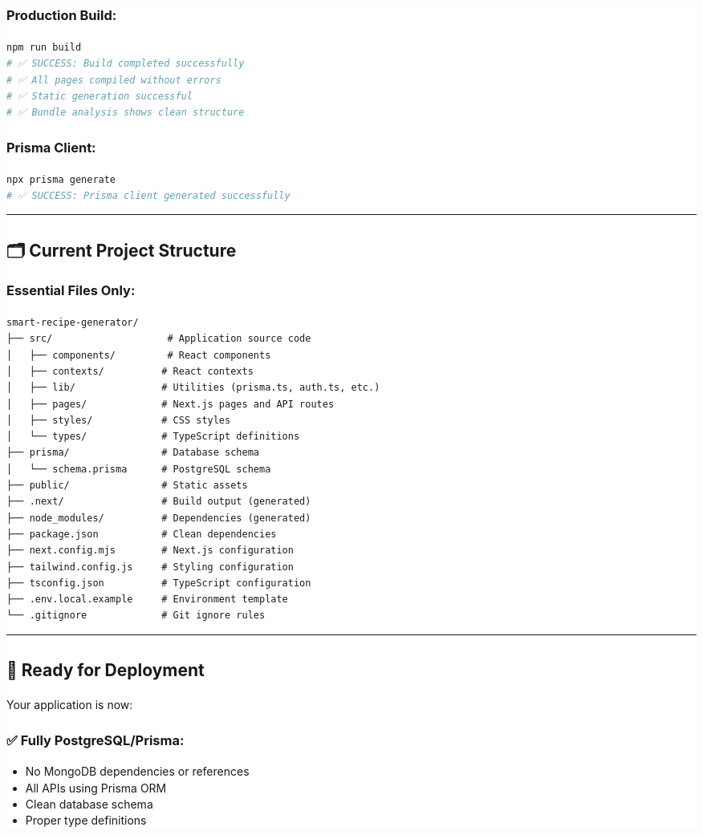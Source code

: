 ### **Production Build:**
```bash
npm run build
# ✅ SUCCESS: Build completed successfully
# ✅ All pages compiled without errors
# ✅ Static generation successful
# ✅ Bundle analysis shows clean structure
```

### **Prisma Client:**
```bash
npx prisma generate
# ✅ SUCCESS: Prisma client generated successfully
```

---

## 🗂️ **Current Project Structure**

### **Essential Files Only:**
```
smart-recipe-generator/
├── src/                    # Application source code
│   ├── components/         # React components
│   ├── contexts/          # React contexts
│   ├── lib/               # Utilities (prisma.ts, auth.ts, etc.)
│   ├── pages/             # Next.js pages and API routes
│   ├── styles/            # CSS styles
│   └── types/             # TypeScript definitions
├── prisma/                # Database schema
│   └── schema.prisma      # PostgreSQL schema
├── public/                # Static assets
├── .next/                 # Build output (generated)
├── node_modules/          # Dependencies (generated)
├── package.json           # Clean dependencies
├── next.config.mjs        # Next.js configuration
├── tailwind.config.js     # Styling configuration
├── tsconfig.json          # TypeScript configuration
├── .env.local.example     # Environment template
└── .gitignore             # Git ignore rules
```

---

## 🚀 **Ready for Deployment**

Your application is now:

### **✅ Fully PostgreSQL/Prisma:**
- No MongoDB dependencies or references
- All APIs using Prisma ORM
- Clean database schema
- Proper type definitions
